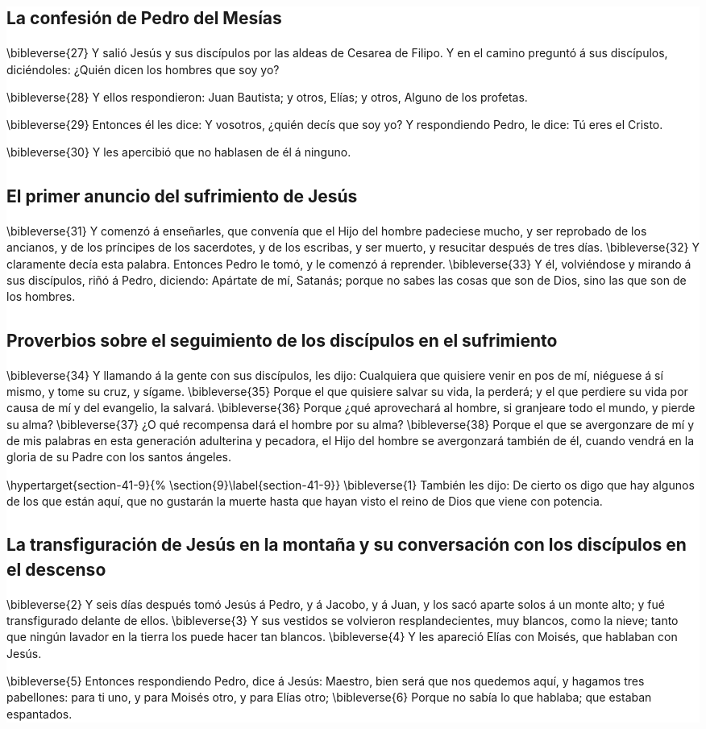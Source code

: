 ## La confesión de Pedro del Mesías
 
\bibleverse{27} Y salió Jesús y sus discípulos por las aldeas de Cesarea de Filipo. Y en el camino preguntó á sus discípulos, diciéndoles: ¿Quién dicen los hombres que soy yo?

 
\bibleverse{28} Y ellos respondieron: Juan Bautista; y otros, Elías; y otros, Alguno de los profetas.

 
\bibleverse{29} Entonces él les dice: Y vosotros, ¿quién decís que soy yo? Y respondiendo Pedro, le dice: Tú eres el Cristo.

 
\bibleverse{30} Y les apercibió que no hablasen de él á ninguno.

## El primer anuncio del sufrimiento de Jesús
 
\bibleverse{31} Y comenzó á enseñarles, que convenía que el Hijo del hombre padeciese mucho, y ser reprobado de los ancianos, y de los príncipes de los sacerdotes, y de los escribas, y ser muerto, y resucitar después de tres días. 
\bibleverse{32} Y claramente decía esta palabra. Entonces Pedro le tomó, y le comenzó á reprender. 
\bibleverse{33} Y él, volviéndose y mirando á sus discípulos, riñó á Pedro, diciendo: Apártate de mí, Satanás; porque no sabes las cosas que son de Dios, sino las que son de los hombres.

## Proverbios sobre el seguimiento de los discípulos en el sufrimiento
 
\bibleverse{34} Y llamando á la gente con sus discípulos, les dijo: Cualquiera que quisiere venir en pos de mí, niéguese á sí mismo, y tome su cruz, y sígame. 
\bibleverse{35} Porque el que quisiere salvar su vida, la perderá; y el que perdiere su vida por causa de mí y del evangelio, la salvará. 
\bibleverse{36} Porque ¿qué aprovechará al hombre, si granjeare todo el mundo, y pierde su alma? 
\bibleverse{37} ¿O qué recompensa dará el hombre por su alma? 
\bibleverse{38} Porque el que se avergonzare de mí y de mis palabras en esta generación adulterina y pecadora, el Hijo del hombre se avergonzará también de él, cuando vendrá en la gloria de su Padre con los santos ángeles. 

\hypertarget{section-41-9}{%
\section{9}\label{section-41-9}}
\bibleverse{1} También les dijo: De cierto os digo que hay algunos de los que están aquí, que no gustarán la muerte hasta que hayan visto el reino de Dios que viene con potencia.

## La transfiguración de Jesús en la montaña y su conversación con los discípulos en el descenso
 
\bibleverse{2} Y seis días después tomó Jesús á Pedro, y á Jacobo, y á Juan, y los sacó aparte solos á un monte alto; y fué transfigurado delante de ellos. 
\bibleverse{3} Y sus vestidos se volvieron resplandecientes, muy blancos, como la nieve; tanto que ningún lavador en la tierra los puede hacer tan blancos. 
\bibleverse{4} Y les apareció Elías con Moisés, que hablaban con Jesús.

 
\bibleverse{5} Entonces respondiendo Pedro, dice á Jesús: Maestro, bien será que nos quedemos aquí, y hagamos tres pabellones: para ti uno, y para Moisés otro, y para Elías otro; 
\bibleverse{6} Porque no sabía lo que hablaba; que estaban espantados.
